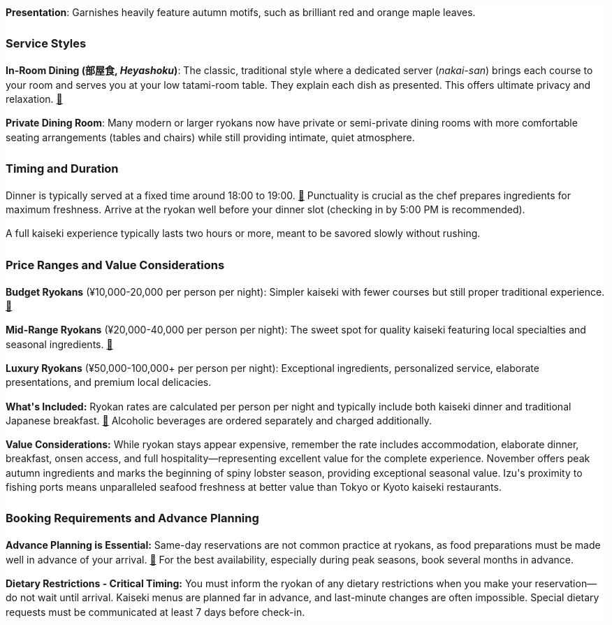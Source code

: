 **Presentation**: Garnishes heavily feature autumn motifs, such as brilliant red and orange maple leaves.

### Service Styles

**In-Room Dining (部屋食, *Heyashoku*)**: The classic, traditional style where a dedicated server (*nakai-san*) brings each course to your room and serves you at your low tatami-room table. They explain each dish as presented. This offers ultimate privacy and relaxation. [🔗](https://www.japan-guide.com/e/e2029_dinner.html)

**Private Dining Room**: Many modern or larger ryokans now have private or semi-private dining rooms with more comfortable seating arrangements (tables and chairs) while still providing intimate, quiet atmosphere.

### Timing and Duration

Dinner is typically served at a fixed time around 18:00 to 19:00. [🔗](https://www.japan-guide.com/e/e2029_dinner.html) Punctuality is crucial as the chef prepares ingredients for maximum freshness. Arrive at the ryokan well before your dinner slot (checking in by 5:00 PM is recommended).

A full kaiseki experience typically lasts two hours or more, meant to be savored slowly without rushing.

### Price Ranges and Value Considerations

**Budget Ryokans** (¥10,000-20,000 per person per night): Simpler kaiseki with fewer courses but still proper traditional experience. [🔗](https://sugoii-japan.com/cost-to-stay-at-a-ryokan-in-japan)

**Mid-Range Ryokans** (¥20,000-40,000 per person per night): The sweet spot for quality kaiseki featuring local specialties and seasonal ingredients. [🔗](https://www.japan-guide.com/e/e2029.html)

**Luxury Ryokans** (¥50,000-100,000+ per person per night): Exceptional ingredients, personalized service, elaborate presentations, and premium local delicacies.

**What's Included:** Ryokan rates are calculated per person per night and typically include both kaiseki dinner and traditional Japanese breakfast. [🔗](https://www.japan-guide.com/e/e2029_reservations.html) Alcoholic beverages are ordered separately and charged additionally.

**Value Considerations:** While ryokan stays appear expensive, remember the rate includes accommodation, elaborate dinner, breakfast, onsen access, and full hospitality—representing excellent value for the complete experience. November offers peak autumn ingredients and marks the beginning of spiny lobster season, providing exceptional seasonal value. Izu's proximity to fishing ports means unparalleled seafood freshness at better value than Tokyo or Kyoto kaiseki restaurants.

### Booking Requirements and Advance Planning

**Advance Planning is Essential:** Same-day reservations are not common practice at ryokans, as food preparations must be made well in advance of your arrival. [🔗](https://www.japan-guide.com/e/e2029_reservations.html) For the best availability, especially during peak seasons, book several months in advance.

**Dietary Restrictions - Critical Timing:** You must inform the ryokan of any dietary restrictions when you make your reservation—do not wait until arrival. Kaiseki menus are planned far in advance, and last-minute changes are often impossible. Special dietary requests must be communicated at least 7 days before check-in.
